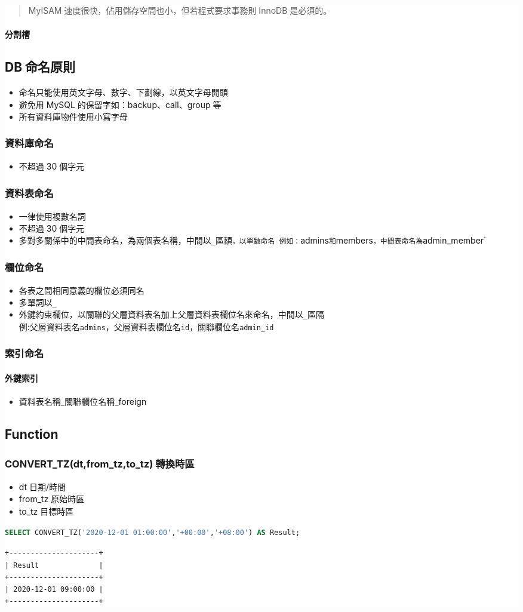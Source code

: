 > MyISAM 速度很快，佔用儲存空間也小，但若程式要求事務則 InnoDB 是必須的。

#### 分割槽



## DB 命名原則

- 命名只能使用英文字母、數字、下劃線，以英文字母開頭
- 避免用 MySQL 的保留字如：backup、call、group 等
- 所有資料庫物件使用小寫字母

### 資料庫命名

- 不超過 30 個字元

### 資料表命名

- 一律使用複數名詞
- 不超過 30 個字元
- 多對多關係中的中間表命名，為兩個表名稱，中間以`_`區額`，以單數命名 例如：`admins`和`members`，中間表命名為`admin_member`

### 欄位命名

- 各表之間相同意義的欄位必須同名
- 多單詞以`_`
- 外鍵約束欄位，以關聯的父層資料表名加上父層資料表欄位名來命名，中間以`_`區隔  
  例:父層資料表名`admins`，父層資料表欄位名`id`，關聯欄位名`admin_id`

### 索引命名

#### 外鍵索引

- 資料表名稱\_關聯欄位名稱\_foreign

## Function

### CONVERT_TZ(dt,from_tz,to_tz) 轉換時區

- dt 日期/時間
- from_tz 原始時區
- to_tz 目標時區

```sql
SELECT CONVERT_TZ('2020-12-01 01:00:00','+00:00','+08:00') AS Result;
```

```output
+---------------------+
| Result              |
+---------------------+
| 2020-12-01 09:00:00 |
+---------------------+
```
